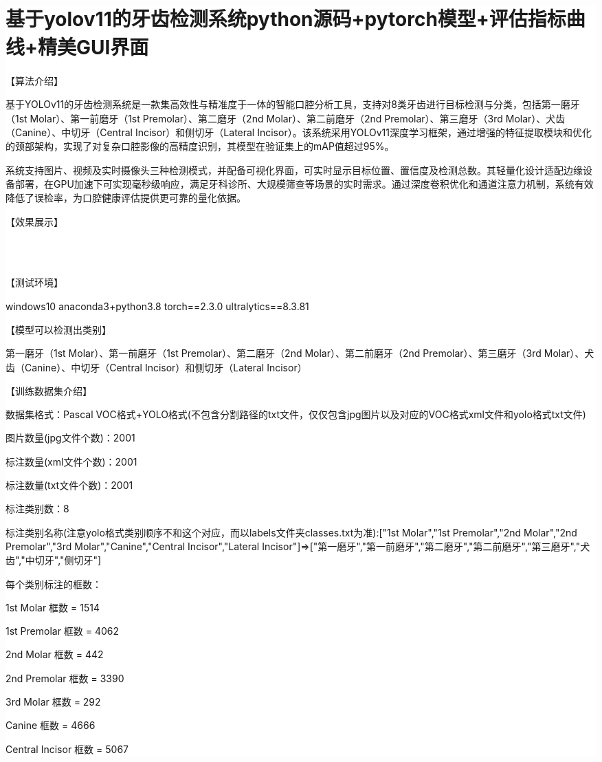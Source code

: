 # 基于yolov11的牙齿检测系统python源码+pytorch模型+评估指标曲线+精美GUI界面

【算法介绍】

基于YOLOv11的牙齿检测系统是一款集高效性与精准度于一体的智能口腔分析工具，支持对8类牙齿进行目标检测与分类，包括第一磨牙（1st Molar）、第一前磨牙（1st Premolar）、第二磨牙（2nd Molar）、第二前磨牙（2nd Premolar）、第三磨牙（3rd Molar）、犬齿（Canine）、中切牙（Central Incisor）和侧切牙（Lateral Incisor）。该系统采用YOLOv11深度学习框架，通过增强的特征提取模块和优化的颈部架构，实现了对复杂口腔影像的高精度识别，其模型在验证集上的mAP值超过95%。

系统支持图片、视频及实时摄像头三种检测模式，并配备可视化界面，可实时显示目标位置、置信度及检测总数。其轻量化设计适配边缘设备部署，在GPU加速下可实现毫秒级响应，满足牙科诊所、大规模筛查等场景的实时需求。通过深度卷积优化和通道注意力机制，系统有效降低了误检率，为口腔健康评估提供更可靠的量化依据。

【效果展示】

<div style="text-align:center;"><img alt="" src="https://i-blog.csdnimg.cn/direct/a0da73648dd14f8fa6c76cc50e1bd501.png"></div>

<div style="text-align:center;"><img alt="" src="https://i-blog.csdnimg.cn/direct/4cfca2586b6a42948c6881b730737e2b.png">&nbsp;</div>

【测试环境】

windows10
anaconda3+python3.8
torch==2.3.0
ultralytics==8.3.81

【模型可以检测出类别】

第一磨牙（1st Molar）、第一前磨牙（1st Premolar）、第二磨牙（2nd Molar）、第二前磨牙（2nd Premolar）、第三磨牙（3rd Molar）、犬齿（Canine）、中切牙（Central Incisor）和侧切牙（Lateral Incisor）

【训练数据集介绍】

数据集格式：Pascal VOC格式+YOLO格式(不包含分割路径的txt文件，仅仅包含jpg图片以及对应的VOC格式xml文件和yolo格式txt文件)

图片数量(jpg文件个数)：2001

标注数量(xml文件个数)：2001

标注数量(txt文件个数)：2001

标注类别数：8

标注类别名称(注意yolo格式类别顺序不和这个对应，而以labels文件夹classes.txt为准):["1st Molar","1st Premolar","2nd Molar","2nd Premolar","3rd Molar","Canine","Central Incisor","Lateral Incisor"]=>["第一磨牙","第一前磨牙","第二磨牙","第二前磨牙","第三磨牙","犬齿","中切牙","侧切牙"]

每个类别标注的框数：

1st Molar 框数 = 1514

1st Premolar 框数 = 4062

2nd Molar 框数 = 442

2nd Premolar 框数 = 3390

3rd Molar 框数 = 292

Canine 框数 = 4666

Central Incisor 框数 = 5067

